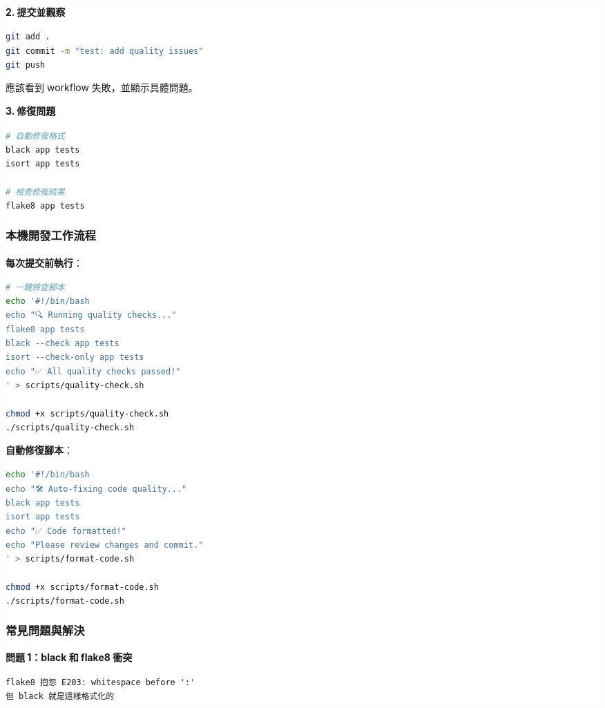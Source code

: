 **2. 提交並觀察**

```bash
git add .
git commit -m "test: add quality issues"
git push
```

應該看到 workflow 失敗，並顯示具體問題。

**3. 修復問題**

```bash
# 自動修復格式
black app tests
isort app tests

# 檢查修復結果
flake8 app tests
```

### 本機開發工作流程

**每次提交前執行**：
```bash
# 一鍵檢查腳本
echo '#!/bin/bash
echo "🔍 Running quality checks..."
flake8 app tests
black --check app tests
isort --check-only app tests
echo "✅ All quality checks passed!"
' > scripts/quality-check.sh

chmod +x scripts/quality-check.sh
./scripts/quality-check.sh
```

**自動修復腳本**：
```bash
echo '#!/bin/bash
echo "🛠️ Auto-fixing code quality..."
black app tests
isort app tests
echo "✅ Code formatted!"
echo "Please review changes and commit."
' > scripts/format-code.sh

chmod +x scripts/format-code.sh
./scripts/format-code.sh
```

### 常見問題與解決

**問題 1：black 和 flake8 衝突**
```
flake8 抱怨 E203: whitespace before ':'
但 black 就是這樣格式化的
```
